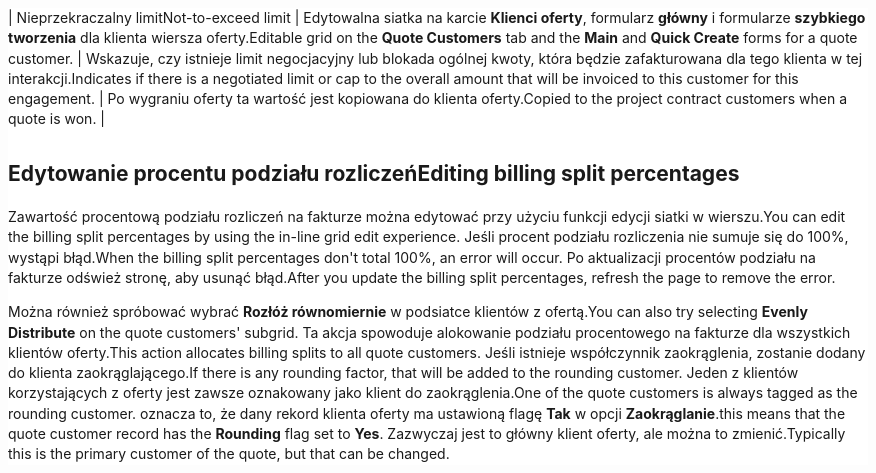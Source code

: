 | <span data-ttu-id="ba4a4-163">Nieprzekraczalny limit</span><span class="sxs-lookup"><span data-stu-id="ba4a4-163">Not-to-exceed limit</span></span> | <span data-ttu-id="ba4a4-164">Edytowalna siatka na karcie **Klienci oferty**, formularz **główny** i formularze **szybkiego tworzenia** dla klienta wiersza oferty.</span><span class="sxs-lookup"><span data-stu-id="ba4a4-164">Editable grid on the **Quote Customers** tab and the **Main** and **Quick Create** forms for a quote customer.</span></span> | <span data-ttu-id="ba4a4-165">Wskazuje, czy istnieje limit negocjacyjny lub blokada ogólnej kwoty, która będzie zafakturowana dla tego klienta w tej interakcji.</span><span class="sxs-lookup"><span data-stu-id="ba4a4-165">Indicates if there is a negotiated limit or cap to the overall amount that will be invoiced to this customer for this engagement.</span></span> | <span data-ttu-id="ba4a4-166">Po wygraniu oferty ta wartość jest kopiowana do klienta oferty.</span><span class="sxs-lookup"><span data-stu-id="ba4a4-166">Copied to the project contract customers when a quote is won.</span></span> |

## <a name="editing-billing-split-percentages"></a><span data-ttu-id="ba4a4-167">Edytowanie procentu podziału rozliczeń</span><span class="sxs-lookup"><span data-stu-id="ba4a4-167">Editing billing split percentages</span></span>

<span data-ttu-id="ba4a4-168">Zawartość procentową podziału rozliczeń na fakturze można edytować przy użyciu funkcji edycji siatki w wierszu.</span><span class="sxs-lookup"><span data-stu-id="ba4a4-168">You can edit the billing split percentages by using the in-line grid edit experience.</span></span> <span data-ttu-id="ba4a4-169">Jeśli procent podziału rozliczenia nie sumuje się do 100%, wystąpi błąd.</span><span class="sxs-lookup"><span data-stu-id="ba4a4-169">When the billing split percentages don't total 100%, an error will occur.</span></span> <span data-ttu-id="ba4a4-170">Po aktualizacji procentów podziału na fakturze odśwież stronę, aby usunąć błąd.</span><span class="sxs-lookup"><span data-stu-id="ba4a4-170">After you update the billing split percentages, refresh the page to remove the error.</span></span>

<span data-ttu-id="ba4a4-171">Można również spróbować wybrać **Rozłóż równomiernie** w podsiatce klientów z ofertą.</span><span class="sxs-lookup"><span data-stu-id="ba4a4-171">You can also try selecting **Evenly Distribute** on the quote customers' subgrid.</span></span> <span data-ttu-id="ba4a4-172">Ta akcja spowoduje alokowanie podziału procentowego na fakturze dla wszystkich klientów oferty.</span><span class="sxs-lookup"><span data-stu-id="ba4a4-172">This action allocates billing splits to all quote customers.</span></span> <span data-ttu-id="ba4a4-173">Jeśli istnieje współczynnik zaokrąglenia, zostanie dodany do klienta zaokrąglającego.</span><span class="sxs-lookup"><span data-stu-id="ba4a4-173">If there is any rounding factor, that will be added to the rounding customer.</span></span> <span data-ttu-id="ba4a4-174">Jeden z klientów korzystających z oferty jest zawsze oznakowany jako klient do zaokrąglenia.</span><span class="sxs-lookup"><span data-stu-id="ba4a4-174">One of the quote customers is always tagged as the rounding customer.</span></span> <span data-ttu-id="ba4a4-175">oznacza to, że dany rekord klienta oferty ma ustawioną flagę **Tak** w opcji **Zaokrąglanie**.</span><span class="sxs-lookup"><span data-stu-id="ba4a4-175">this means that the quote customer record has the **Rounding** flag set to **Yes**.</span></span> <span data-ttu-id="ba4a4-176">Zazwyczaj jest to główny klient oferty, ale można to zmienić.</span><span class="sxs-lookup"><span data-stu-id="ba4a4-176">Typically this is the primary customer of the quote, but that can be changed.</span></span>
